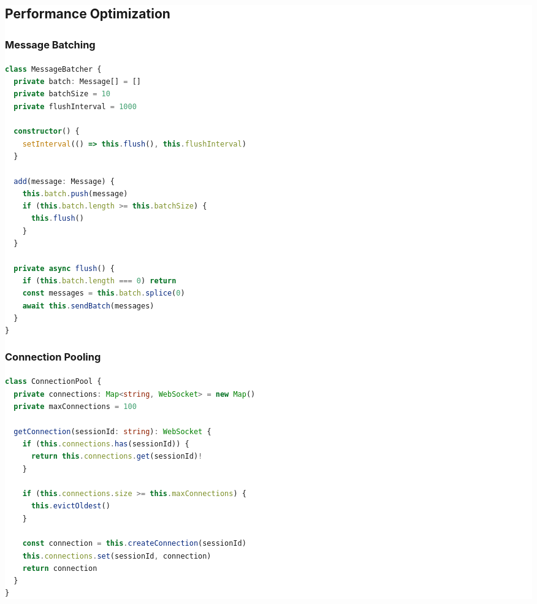 ## Performance Optimization

### Message Batching

```typescript
class MessageBatcher {
  private batch: Message[] = []
  private batchSize = 10
  private flushInterval = 1000

  constructor() {
    setInterval(() => this.flush(), this.flushInterval)
  }

  add(message: Message) {
    this.batch.push(message)
    if (this.batch.length >= this.batchSize) {
      this.flush()
    }
  }

  private async flush() {
    if (this.batch.length === 0) return
    const messages = this.batch.splice(0)
    await this.sendBatch(messages)
  }
}
```

### Connection Pooling

```typescript
class ConnectionPool {
  private connections: Map<string, WebSocket> = new Map()
  private maxConnections = 100

  getConnection(sessionId: string): WebSocket {
    if (this.connections.has(sessionId)) {
      return this.connections.get(sessionId)!
    }

    if (this.connections.size >= this.maxConnections) {
      this.evictOldest()
    }

    const connection = this.createConnection(sessionId)
    this.connections.set(sessionId, connection)
    return connection
  }
}
```
